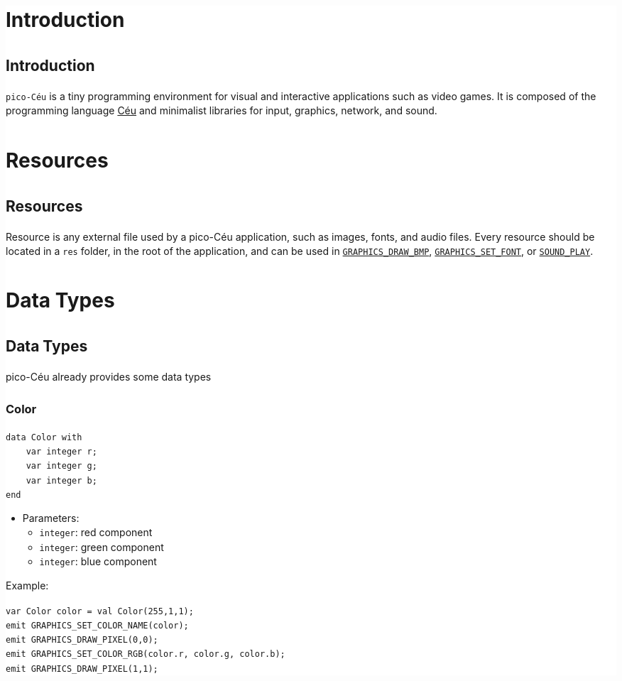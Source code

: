 # Introduction

## Introduction

`pico-Céu` is a tiny programming environment for visual and interactive
applications such as video games.
It is composed of the programming language [Céu](www.ceu-lang.org/) and
minimalist libraries for input, graphics, network, and sound.

# Resources

## Resources

Resource is any external file used by a pico-Céu application, such as images, fonts, and audio files. Every resource should be located in a ```res``` folder, in the root of the application, and can be used in [`GRAPHICS_DRAW_BMP`](#graphics_draw_bmp), [`GRAPHICS_SET_FONT`](#graphics_set_font), or [`SOUND_PLAY`](#sound_play).

# Data Types

## Data Types

pico-Céu already provides some data types

### Color

```
data Color with
    var integer r;
    var integer g;
    var integer b;
end
```

- Parameters:
    - `integer`: red component
    - `integer`: green component
    - `integer`: blue component

Example:
```
var Color color = val Color(255,1,1);
emit GRAPHICS_SET_COLOR_NAME(color);
emit GRAPHICS_DRAW_PIXEL(0,0);
emit GRAPHICS_SET_COLOR_RGB(color.r, color.g, color.b);
emit GRAPHICS_DRAW_PIXEL(1,1);
```

